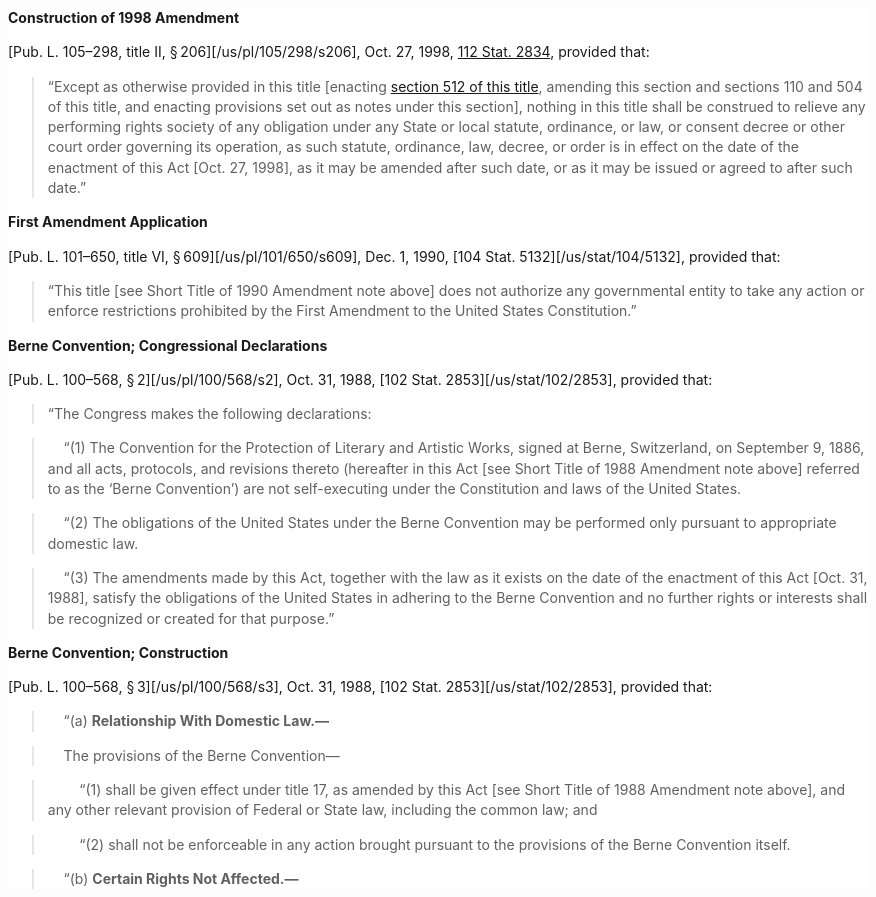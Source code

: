  __Construction of 1998 Amendment__ 

[Pub. L. 105–298, title II, § 206][/us/pl/105/298/s206], Oct. 27, 1998, [112 Stat. 2834][/us/stat/112/2834], provided that: 

> “Except as otherwise provided in this title \[enacting [section 512 of this title][/us/usc/t17/s512], amending this section and sections 110 and 504 of this title, and enacting provisions set out as notes under this section\], nothing in this title shall be construed to relieve any performing rights society of any obligation under any State or local statute, ordinance, or law, or consent decree or other court order governing its operation, as such statute, ordinance, law, decree, or order is in effect on the date of the enactment of this Act \[Oct. 27, 1998\], as it may be amended after such date, or as it may be issued or agreed to after such date.”

 __First Amendment Application__ 

[Pub. L. 101–650, title VI, § 609][/us/pl/101/650/s609], Dec. 1, 1990, [104 Stat. 5132][/us/stat/104/5132], provided that: 

> “This title \[see Short Title of 1990 Amendment note above\] does not authorize any governmental entity to take any action or enforce restrictions prohibited by the First Amendment to the United States Constitution.”

 __Berne Convention; Congressional Declarations__ 

[Pub. L. 100–568, § 2][/us/pl/100/568/s2], Oct. 31, 1988, [102 Stat. 2853][/us/stat/102/2853], provided that: 

> “The Congress makes the following declarations:

>     “(1) The Convention for the Protection of Literary and Artistic Works, signed at Berne, Switzerland, on September 9, 1886, and all acts, protocols, and revisions thereto (hereafter in this Act \[see Short Title of 1988 Amendment note above\] referred to as the ‘Berne Convention’) are not self-executing under the Constitution and laws of the United States.

>     “(2) The obligations of the United States under the Berne Convention may be performed only pursuant to appropriate domestic law.

>     “(3) The amendments made by this Act, together with the law as it exists on the date of the enactment of this Act \[Oct. 31, 1988\], satisfy the obligations of the United States in adhering to the Berne Convention and no further rights or interests shall be recognized or created for that purpose.”

 __Berne Convention; Construction__ 

[Pub. L. 100–568, § 3][/us/pl/100/568/s3], Oct. 31, 1988, [102 Stat. 2853][/us/stat/102/2853], provided that:

>     “(a) __Relationship With Domestic Law.—__ 

>     The provisions of the Berne Convention—

>         “(1) shall be given effect under title 17, as amended by this Act \[see Short Title of 1988 Amendment note above\], and any other relevant provision of Federal or State law, including the common law; and

>         “(2) shall not be enforceable in any action brought pursuant to the provisions of the Berne Convention itself.

>     “(b) __Certain Rights Not Affected.—__ 


[/us/usc/t17/s802]: https://publicdocs.github.io/go/links?ns=uslm&ref=%2Fus%2Fusc%2Ft17%2Fs802
[/us/pl/106/113/s1000/a/9]: https://publicdocs.github.io/go/links?ns=uslm&ref=%2Fus%2Fpl%2F106%2F113%2Fs1000%2Fa%2F9
[/us/pl/106/113/s1000/a/9]: https://publicdocs.github.io/go/links?ns=uslm&ref=%2Fus%2Fpl%2F106%2F113%2Fs1000%2Fa%2F9
[/us/pl/94/553/s101]: https://publicdocs.github.io/go/links?ns=uslm&ref=%2Fus%2Fpl%2F94%2F553%2Fs101
[/us/stat/90/2541]: https://publicdocs.github.io/go/links?ns=uslm&ref=%2Fus%2Fstat%2F90%2F2541
[/us/pl/96/517/s10/a]: https://publicdocs.github.io/go/links?ns=uslm&ref=%2Fus%2Fpl%2F96%2F517%2Fs10%2Fa
[/us/stat/94/3028]: https://publicdocs.github.io/go/links?ns=uslm&ref=%2Fus%2Fstat%2F94%2F3028
[/us/pl/100/568/s4/a/1]: https://publicdocs.github.io/go/links?ns=uslm&ref=%2Fus%2Fpl%2F100%2F568%2Fs4%2Fa%2F1
[/us/stat/102/2854]: https://publicdocs.github.io/go/links?ns=uslm&ref=%2Fus%2Fstat%2F102%2F2854
[/us/pl/101/650/s602]: https://publicdocs.github.io/go/links?ns=uslm&ref=%2Fus%2Fpl%2F101%2F650%2Fs602
[/us/stat/104/5128]: https://publicdocs.github.io/go/links?ns=uslm&ref=%2Fus%2Fstat%2F104%2F5128
[/us/pl/102/307/s102/b/2]: https://publicdocs.github.io/go/links?ns=uslm&ref=%2Fus%2Fpl%2F102%2F307%2Fs102%2Fb%2F2
[/us/stat/106/266]: https://publicdocs.github.io/go/links?ns=uslm&ref=%2Fus%2Fstat%2F106%2F266
[/us/pl/102/563/s3/b]: https://publicdocs.github.io/go/links?ns=uslm&ref=%2Fus%2Fpl%2F102%2F563%2Fs3%2Fb
[/us/stat/106/4248]: https://publicdocs.github.io/go/links?ns=uslm&ref=%2Fus%2Fstat%2F106%2F4248
[/us/pl/104/39/s5/a]: https://publicdocs.github.io/go/links?ns=uslm&ref=%2Fus%2Fpl%2F104%2F39%2Fs5%2Fa
[/us/stat/109/348]: https://publicdocs.github.io/go/links?ns=uslm&ref=%2Fus%2Fstat%2F109%2F348
[/us/pl/105/80/s12/a/3]: https://publicdocs.github.io/go/links?ns=uslm&ref=%2Fus%2Fpl%2F105%2F80%2Fs12%2Fa%2F3
[/us/stat/111/1534]: https://publicdocs.github.io/go/links?ns=uslm&ref=%2Fus%2Fstat%2F111%2F1534
[/us/pl/105/147/s2/a]: https://publicdocs.github.io/go/links?ns=uslm&ref=%2Fus%2Fpl%2F105%2F147%2Fs2%2Fa
[/us/stat/111/2678]: https://publicdocs.github.io/go/links?ns=uslm&ref=%2Fus%2Fstat%2F111%2F2678
[/us/pl/105/298/s205]: https://publicdocs.github.io/go/links?ns=uslm&ref=%2Fus%2Fpl%2F105%2F298%2Fs205
[/us/stat/112/2833]: https://publicdocs.github.io/go/links?ns=uslm&ref=%2Fus%2Fstat%2F112%2F2833
[/us/pl/105/304/s102/a]: https://publicdocs.github.io/go/links?ns=uslm&ref=%2Fus%2Fpl%2F105%2F304%2Fs102%2Fa
[/us/stat/112/2861]: https://publicdocs.github.io/go/links?ns=uslm&ref=%2Fus%2Fstat%2F112%2F2861
[/us/pl/106/44/s1/g/1]: https://publicdocs.github.io/go/links?ns=uslm&ref=%2Fus%2Fpl%2F106%2F44%2Fs1%2Fg%2F1
[/us/stat/113/222]: https://publicdocs.github.io/go/links?ns=uslm&ref=%2Fus%2Fstat%2F113%2F222
[/us/pl/106/113/s1000/a/9]: https://publicdocs.github.io/go/links?ns=uslm&ref=%2Fus%2Fpl%2F106%2F113%2Fs1000%2Fa%2F9
[/us/stat/113/1536]: https://publicdocs.github.io/go/links?ns=uslm&ref=%2Fus%2Fstat%2F113%2F1536
[/us/pl/106/379/s2/a]: https://publicdocs.github.io/go/links?ns=uslm&ref=%2Fus%2Fpl%2F106%2F379%2Fs2%2Fa
[/us/stat/114/1444]: https://publicdocs.github.io/go/links?ns=uslm&ref=%2Fus%2Fstat%2F114%2F1444
[/us/pl/107/273/s13210/5]: https://publicdocs.github.io/go/links?ns=uslm&ref=%2Fus%2Fpl%2F107%2F273%2Fs13210%2F5
[/us/stat/116/1909]: https://publicdocs.github.io/go/links?ns=uslm&ref=%2Fus%2Fstat%2F116%2F1909
[/us/pl/108/419/s4]: https://publicdocs.github.io/go/links?ns=uslm&ref=%2Fus%2Fpl%2F108%2F419%2Fs4
[/us/stat/118/2361]: https://publicdocs.github.io/go/links?ns=uslm&ref=%2Fus%2Fstat%2F118%2F2361
[/us/pl/109/9/s102/c]: https://publicdocs.github.io/go/links?ns=uslm&ref=%2Fus%2Fpl%2F109%2F9%2Fs102%2Fc
[/us/stat/119/220]: https://publicdocs.github.io/go/links?ns=uslm&ref=%2Fus%2Fstat%2F119%2F220
[/us/pl/111/295/s6/a]: https://publicdocs.github.io/go/links?ns=uslm&ref=%2Fus%2Fpl%2F111%2F295%2Fs6%2Fa
[/us/stat/124/3181]: https://publicdocs.github.io/go/links?ns=uslm&ref=%2Fus%2Fstat%2F124%2F3181
[/us/pl/106/113]: https://publicdocs.github.io/go/links?ns=uslm&ref=%2Fus%2Fpl%2F106%2F113
[/us/usc/t19/s3501]: https://publicdocs.github.io/go/links?ns=uslm&ref=%2Fus%2Fusc%2Ft19%2Fs3501
[/us/pl/111/295/s6/a/3]: https://publicdocs.github.io/go/links?ns=uslm&ref=%2Fus%2Fpl%2F111%2F295%2Fs6%2Fa%2F3
[/us/pl/111/295/s6/a/2]: https://publicdocs.github.io/go/links?ns=uslm&ref=%2Fus%2Fpl%2F111%2F295%2Fs6%2Fa%2F2
[/us/pl/111/295/s6/a/1]: https://publicdocs.github.io/go/links?ns=uslm&ref=%2Fus%2Fpl%2F111%2F295%2Fs6%2Fa%2F1
[/us/pl/109/9]: https://publicdocs.github.io/go/links?ns=uslm&ref=%2Fus%2Fpl%2F109%2F9
[/us/pl/108/419]: https://publicdocs.github.io/go/links?ns=uslm&ref=%2Fus%2Fpl%2F108%2F419
[/us/pl/107/273/s13210/5/B]: https://publicdocs.github.io/go/links?ns=uslm&ref=%2Fus%2Fpl%2F107%2F273%2Fs13210%2F5%2FB
[/us/pl/107/273/s13210/5/A]: https://publicdocs.github.io/go/links?ns=uslm&ref=%2Fus%2Fpl%2F107%2F273%2Fs13210%2F5%2FA
[/us/pl/106/379/s2/a/2]: https://publicdocs.github.io/go/links?ns=uslm&ref=%2Fus%2Fpl%2F106%2F379%2Fs2%2Fa%2F2
[/us/pl/106/379/s2/a/1]: https://publicdocs.github.io/go/links?ns=uslm&ref=%2Fus%2Fpl%2F106%2F379%2Fs2%2Fa%2F1
[/us/pl/106/113]: https://publicdocs.github.io/go/links?ns=uslm&ref=%2Fus%2Fpl%2F106%2F113
[/us/pl/106/44/s1/g/1/B]: https://publicdocs.github.io/go/links?ns=uslm&ref=%2Fus%2Fpl%2F106%2F44%2Fs1%2Fg%2F1%2FB
[/us/pl/106/44/s1/g/1/A]: https://publicdocs.github.io/go/links?ns=uslm&ref=%2Fus%2Fpl%2F106%2F44%2Fs1%2Fg%2F1%2FA
[/us/pl/105/304/s102/a/1]: https://publicdocs.github.io/go/links?ns=uslm&ref=%2Fus%2Fpl%2F105%2F304%2Fs102%2Fa%2F1
[/us/pl/105/304/s102/a/2]: https://publicdocs.github.io/go/links?ns=uslm&ref=%2Fus%2Fpl%2F105%2F304%2Fs102%2Fa%2F2
[/us/pl/105/298/s205/1]: https://publicdocs.github.io/go/links?ns=uslm&ref=%2Fus%2Fpl%2F105%2F298%2Fs205%2F1
[/us/pl/105/304/s102/a/3]: https://publicdocs.github.io/go/links?ns=uslm&ref=%2Fus%2Fpl%2F105%2F304%2Fs102%2Fa%2F3
[/us/pl/105/298/s205/2]: https://publicdocs.github.io/go/links?ns=uslm&ref=%2Fus%2Fpl%2F105%2F298%2Fs205%2F2
[/us/pl/105/304/s102/a/4]: https://publicdocs.github.io/go/links?ns=uslm&ref=%2Fus%2Fpl%2F105%2F304%2Fs102%2Fa%2F4
[/us/pl/105/298/s205/3]: https://publicdocs.github.io/go/links?ns=uslm&ref=%2Fus%2Fpl%2F105%2F298%2Fs205%2F3
[/us/pl/105/304/s102/a/5]: https://publicdocs.github.io/go/links?ns=uslm&ref=%2Fus%2Fpl%2F105%2F304%2Fs102%2Fa%2F5
[/us/pl/105/304/s102/a/6]: https://publicdocs.github.io/go/links?ns=uslm&ref=%2Fus%2Fpl%2F105%2F304%2Fs102%2Fa%2F6
[/us/pl/105/304/s102/a/7]: https://publicdocs.github.io/go/links?ns=uslm&ref=%2Fus%2Fpl%2F105%2F304%2Fs102%2Fa%2F7
[/us/pl/105/304/s102/a/8]: https://publicdocs.github.io/go/links?ns=uslm&ref=%2Fus%2Fpl%2F105%2F304%2Fs102%2Fa%2F8
[/us/pl/105/147]: https://publicdocs.github.io/go/links?ns=uslm&ref=%2Fus%2Fpl%2F105%2F147
[/us/pl/105/80]: https://publicdocs.github.io/go/links?ns=uslm&ref=%2Fus%2Fpl%2F105%2F80
[/us/pl/104/39]: https://publicdocs.github.io/go/links?ns=uslm&ref=%2Fus%2Fpl%2F104%2F39
[/us/pl/102/563]: https://publicdocs.github.io/go/links?ns=uslm&ref=%2Fus%2Fpl%2F102%2F563
[/us/pl/102/307]: https://publicdocs.github.io/go/links?ns=uslm&ref=%2Fus%2Fpl%2F102%2F307
[/us/pl/101/650/s702/a]: https://publicdocs.github.io/go/links?ns=uslm&ref=%2Fus%2Fpl%2F101%2F650%2Fs702%2Fa
[/us/pl/101/650/s702/b]: https://publicdocs.github.io/go/links?ns=uslm&ref=%2Fus%2Fpl%2F101%2F650%2Fs702%2Fb
[/us/pl/101/650/s602]: https://publicdocs.github.io/go/links?ns=uslm&ref=%2Fus%2Fpl%2F101%2F650%2Fs602
[/us/pl/100/568/s4/a/1/B]: https://publicdocs.github.io/go/links?ns=uslm&ref=%2Fus%2Fpl%2F100%2F568%2Fs4%2Fa%2F1%2FB
[/us/pl/100/568/s4/a/1/C]: https://publicdocs.github.io/go/links?ns=uslm&ref=%2Fus%2Fpl%2F100%2F568%2Fs4%2Fa%2F1%2FC
[/us/pl/100/568/s4/a/1/A]: https://publicdocs.github.io/go/links?ns=uslm&ref=%2Fus%2Fpl%2F100%2F568%2Fs4%2Fa%2F1%2FA
[/us/pl/96/517]: https://publicdocs.github.io/go/links?ns=uslm&ref=%2Fus%2Fpl%2F96%2F517
[/us/pl/108/419]: https://publicdocs.github.io/go/links?ns=uslm&ref=%2Fus%2Fpl%2F108%2F419
[/us/pl/108/419/s6]: https://publicdocs.github.io/go/links?ns=uslm&ref=%2Fus%2Fpl%2F108%2F419%2Fs6
[/us/usc/t17/s801]: https://publicdocs.github.io/go/links?ns=uslm&ref=%2Fus%2Fusc%2Ft17%2Fs801
[/us/pl/106/379/s2/b/1]: https://publicdocs.github.io/go/links?ns=uslm&ref=%2Fus%2Fpl%2F106%2F379%2Fs2%2Fb%2F1
[/us/stat/114/1444]: https://publicdocs.github.io/go/links?ns=uslm&ref=%2Fus%2Fstat%2F114%2F1444
[/us/pl/106/113/s1000/a/9]: https://publicdocs.github.io/go/links?ns=uslm&ref=%2Fus%2Fpl%2F106%2F113%2Fs1000%2Fa%2F9
[/us/stat/113/1536]: https://publicdocs.github.io/go/links?ns=uslm&ref=%2Fus%2Fstat%2F113%2F1536
[/us/usc/t47/s325]: https://publicdocs.github.io/go/links?ns=uslm&ref=%2Fus%2Fusc%2Ft47%2Fs325
[/us/usc/t47/s325]: https://publicdocs.github.io/go/links?ns=uslm&ref=%2Fus%2Fusc%2Ft47%2Fs325
[/us/usc/t17/s119]: https://publicdocs.github.io/go/links?ns=uslm&ref=%2Fus%2Fusc%2Ft17%2Fs119
[/us/usc/t17/s122]: https://publicdocs.github.io/go/links?ns=uslm&ref=%2Fus%2Fusc%2Ft17%2Fs122
[/us/pl/105/304/s105]: https://publicdocs.github.io/go/links?ns=uslm&ref=%2Fus%2Fpl%2F105%2F304%2Fs105
[/us/stat/112/2877]: https://publicdocs.github.io/go/links?ns=uslm&ref=%2Fus%2Fstat%2F112%2F2877
[/us/pl/105/304/s101]: https://publicdocs.github.io/go/links?ns=uslm&ref=%2Fus%2Fpl%2F105%2F304%2Fs101
[/us/usc/t17/s101]: https://publicdocs.github.io/go/links?ns=uslm&ref=%2Fus%2Fusc%2Ft17%2Fs101
[/us/usc/t17/s104A/h/1]: https://publicdocs.github.io/go/links?ns=uslm&ref=%2Fus%2Fusc%2Ft17%2Fs104A%2Fh%2F1
[/us/usc/t17/s104A/h/3]: https://publicdocs.github.io/go/links?ns=uslm&ref=%2Fus%2Fusc%2Ft17%2Fs104A%2Fh%2F3
[/us/usc/t17/s101]: https://publicdocs.github.io/go/links?ns=uslm&ref=%2Fus%2Fusc%2Ft17%2Fs101
[/us/usc/t17/s104]: https://publicdocs.github.io/go/links?ns=uslm&ref=%2Fus%2Fusc%2Ft17%2Fs104
[/us/usc/t17/s104A/h/1]: https://publicdocs.github.io/go/links?ns=uslm&ref=%2Fus%2Fusc%2Ft17%2Fs104A%2Fh%2F1
[/us/usc/t17/s104A/h/3]: https://publicdocs.github.io/go/links?ns=uslm&ref=%2Fus%2Fusc%2Ft17%2Fs104A%2Fh%2F3
[/us/usc/t17/s104A]: https://publicdocs.github.io/go/links?ns=uslm&ref=%2Fus%2Fusc%2Ft17%2Fs104A
[/us/pl/105/298/s207]: https://publicdocs.github.io/go/links?ns=uslm&ref=%2Fus%2Fpl%2F105%2F298%2Fs207
[/us/stat/112/2834]: https://publicdocs.github.io/go/links?ns=uslm&ref=%2Fus%2Fstat%2F112%2F2834
[/us/usc/t17/s512]: https://publicdocs.github.io/go/links?ns=uslm&ref=%2Fus%2Fusc%2Ft17%2Fs512
[/us/pl/104/39/s6]: https://publicdocs.github.io/go/links?ns=uslm&ref=%2Fus%2Fpl%2F104%2F39%2Fs6
[/us/stat/109/349]: https://publicdocs.github.io/go/links?ns=uslm&ref=%2Fus%2Fstat%2F109%2F349
[/us/pl/102/307/s102/g]: https://publicdocs.github.io/go/links?ns=uslm&ref=%2Fus%2Fpl%2F102%2F307%2Fs102%2Fg
[/us/stat/106/266]: https://publicdocs.github.io/go/links?ns=uslm&ref=%2Fus%2Fstat%2F106%2F266
[/us/pl/105/298/s102/d/2/B]: https://publicdocs.github.io/go/links?ns=uslm&ref=%2Fus%2Fpl%2F105%2F298%2Fs102%2Fd%2F2%2FB
[/us/stat/112/2828]: https://publicdocs.github.io/go/links?ns=uslm&ref=%2Fus%2Fstat%2F112%2F2828
[/us/usc/t17/s304]: https://publicdocs.github.io/go/links?ns=uslm&ref=%2Fus%2Fusc%2Ft17%2Fs304
[/us/usc/t17/s304/a]: https://publicdocs.github.io/go/links?ns=uslm&ref=%2Fus%2Fusc%2Ft17%2Fs304%2Fa
[/us/pl/101/650/s602]: https://publicdocs.github.io/go/links?ns=uslm&ref=%2Fus%2Fpl%2F101%2F650%2Fs602
[/us/pl/101/650/s610]: https://publicdocs.github.io/go/links?ns=uslm&ref=%2Fus%2Fpl%2F101%2F650%2Fs610
[/us/usc/t17/s106A]: https://publicdocs.github.io/go/links?ns=uslm&ref=%2Fus%2Fusc%2Ft17%2Fs106A
[/us/pl/101/650/s706]: https://publicdocs.github.io/go/links?ns=uslm&ref=%2Fus%2Fpl%2F101%2F650%2Fs706
[/us/stat/104/5134]: https://publicdocs.github.io/go/links?ns=uslm&ref=%2Fus%2Fstat%2F104%2F5134
[/us/usc/t17/s120]: https://publicdocs.github.io/go/links?ns=uslm&ref=%2Fus%2Fusc%2Ft17%2Fs120
[/us/pl/100/568/s13]: https://publicdocs.github.io/go/links?ns=uslm&ref=%2Fus%2Fpl%2F100%2F568%2Fs13
[/us/stat/102/2861]: https://publicdocs.github.io/go/links?ns=uslm&ref=%2Fus%2Fstat%2F102%2F2861
[/us/usc/t17/s116A]: https://publicdocs.github.io/go/links?ns=uslm&ref=%2Fus%2Fusc%2Ft17%2Fs116A
[/us/usc/t17/s101]: https://publicdocs.github.io/go/links?ns=uslm&ref=%2Fus%2Fusc%2Ft17%2Fs101
[/us/pl/111/295/s1]: https://publicdocs.github.io/go/links?ns=uslm&ref=%2Fus%2Fpl%2F111%2F295%2Fs1
[/us/stat/124/3180]: https://publicdocs.github.io/go/links?ns=uslm&ref=%2Fus%2Fstat%2F124%2F3180
[/us/usc/t18/s2318]: https://publicdocs.github.io/go/links?ns=uslm&ref=%2Fus%2Fusc%2Ft18%2Fs2318
[/us/usc/t17/s601]: https://publicdocs.github.io/go/links?ns=uslm&ref=%2Fus%2Fusc%2Ft17%2Fs601
[/us/pl/111/175/s1/a]: https://publicdocs.github.io/go/links?ns=uslm&ref=%2Fus%2Fpl%2F111%2F175%2Fs1%2Fa
[/us/stat/124/1218]: https://publicdocs.github.io/go/links?ns=uslm&ref=%2Fus%2Fstat%2F124%2F1218
[/us/usc/t47/s342]: https://publicdocs.github.io/go/links?ns=uslm&ref=%2Fus%2Fusc%2Ft47%2Fs342
[/us/usc/t17/s119]: https://publicdocs.github.io/go/links?ns=uslm&ref=%2Fus%2Fusc%2Ft17%2Fs119
[/us/pl/111/151/s1]: https://publicdocs.github.io/go/links?ns=uslm&ref=%2Fus%2Fpl%2F111%2F151%2Fs1
[/us/stat/124/1027]: https://publicdocs.github.io/go/links?ns=uslm&ref=%2Fus%2Fstat%2F124%2F1027
[/us/usc/t17/s119]: https://publicdocs.github.io/go/links?ns=uslm&ref=%2Fus%2Fusc%2Ft17%2Fs119
[/us/usc/t47/s325]: https://publicdocs.github.io/go/links?ns=uslm&ref=%2Fus%2Fusc%2Ft47%2Fs325
[/us/usc/t17/s119]: https://publicdocs.github.io/go/links?ns=uslm&ref=%2Fus%2Fusc%2Ft17%2Fs119
[/us/pl/111/36/s1]: https://publicdocs.github.io/go/links?ns=uslm&ref=%2Fus%2Fpl%2F111%2F36%2Fs1
[/us/stat/123/1926]: https://publicdocs.github.io/go/links?ns=uslm&ref=%2Fus%2Fstat%2F123%2F1926
[/us/usc/t17/s114]: https://publicdocs.github.io/go/links?ns=uslm&ref=%2Fus%2Fusc%2Ft17%2Fs114
[/us/pl/110/435/s1]: https://publicdocs.github.io/go/links?ns=uslm&ref=%2Fus%2Fpl%2F110%2F435%2Fs1
[/us/stat/122/4974]: https://publicdocs.github.io/go/links?ns=uslm&ref=%2Fus%2Fstat%2F122%2F4974
[/us/usc/t17/s114]: https://publicdocs.github.io/go/links?ns=uslm&ref=%2Fus%2Fusc%2Ft17%2Fs114
[/us/pl/110/434/s1/a]: https://publicdocs.github.io/go/links?ns=uslm&ref=%2Fus%2Fpl%2F110%2F434%2Fs1%2Fa
[/us/stat/122/4972]: https://publicdocs.github.io/go/links?ns=uslm&ref=%2Fus%2Fstat%2F122%2F4972
[/us/usc/t17/s1301]: https://publicdocs.github.io/go/links?ns=uslm&ref=%2Fus%2Fusc%2Ft17%2Fs1301
[/us/pl/109/303/s1]: https://publicdocs.github.io/go/links?ns=uslm&ref=%2Fus%2Fpl%2F109%2F303%2Fs1
[/us/stat/120/1478]: https://publicdocs.github.io/go/links?ns=uslm&ref=%2Fus%2Fstat%2F120%2F1478
[/us/usc/t17/s801]: https://publicdocs.github.io/go/links?ns=uslm&ref=%2Fus%2Fusc%2Ft17%2Fs801
[/us/pl/109/9/s1]: https://publicdocs.github.io/go/links?ns=uslm&ref=%2Fus%2Fpl%2F109%2F9%2Fs1
[/us/stat/119/218]: https://publicdocs.github.io/go/links?ns=uslm&ref=%2Fus%2Fstat%2F119%2F218
[/us/usc/t18/s2319B]: https://publicdocs.github.io/go/links?ns=uslm&ref=%2Fus%2Fusc%2Ft18%2Fs2319B
[/us/usc/t15/s1114]: https://publicdocs.github.io/go/links?ns=uslm&ref=%2Fus%2Fusc%2Ft15%2Fs1114
[/us/usc/t18/s2319]: https://publicdocs.github.io/go/links?ns=uslm&ref=%2Fus%2Fusc%2Ft18%2Fs2319
[/us/usc/t36/s101]: https://publicdocs.github.io/go/links?ns=uslm&ref=%2Fus%2Fusc%2Ft36%2Fs101
[/us/usc/t28/s994]: https://publicdocs.github.io/go/links?ns=uslm&ref=%2Fus%2Fusc%2Ft28%2Fs994
[/us/pl/109/9/s101]: https://publicdocs.github.io/go/links?ns=uslm&ref=%2Fus%2Fpl%2F109%2F9%2Fs101
[/us/stat/119/218]: https://publicdocs.github.io/go/links?ns=uslm&ref=%2Fus%2Fstat%2F119%2F218
[/us/usc/t18/s2319B]: https://publicdocs.github.io/go/links?ns=uslm&ref=%2Fus%2Fusc%2Ft18%2Fs2319B
[/us/usc/t18/s2319]: https://publicdocs.github.io/go/links?ns=uslm&ref=%2Fus%2Fusc%2Ft18%2Fs2319
[/us/usc/t28/s994]: https://publicdocs.github.io/go/links?ns=uslm&ref=%2Fus%2Fusc%2Ft28%2Fs994
[/us/pl/109/9/s201]: https://publicdocs.github.io/go/links?ns=uslm&ref=%2Fus%2Fpl%2F109%2F9%2Fs201
[/us/stat/119/223]: https://publicdocs.github.io/go/links?ns=uslm&ref=%2Fus%2Fstat%2F119%2F223
[/us/usc/t17/s110]: https://publicdocs.github.io/go/links?ns=uslm&ref=%2Fus%2Fusc%2Ft17%2Fs110
[/us/usc/t15/s1114]: https://publicdocs.github.io/go/links?ns=uslm&ref=%2Fus%2Fusc%2Ft15%2Fs1114
[/us/pl/109/9/s401]: https://publicdocs.github.io/go/links?ns=uslm&ref=%2Fus%2Fpl%2F109%2F9%2Fs401
[/us/stat/119/226]: https://publicdocs.github.io/go/links?ns=uslm&ref=%2Fus%2Fstat%2F119%2F226
[/us/usc/t17/s108]: https://publicdocs.github.io/go/links?ns=uslm&ref=%2Fus%2Fusc%2Ft17%2Fs108
[/us/pl/108/447/s1/a]: https://publicdocs.github.io/go/links?ns=uslm&ref=%2Fus%2Fpl%2F108%2F447%2Fs1%2Fa
[/us/stat/118/3393]: https://publicdocs.github.io/go/links?ns=uslm&ref=%2Fus%2Fstat%2F118%2F3393
[/us/usc/t17/s119]: https://publicdocs.github.io/go/links?ns=uslm&ref=%2Fus%2Fusc%2Ft17%2Fs119
[/us/usc/t17/s119]: https://publicdocs.github.io/go/links?ns=uslm&ref=%2Fus%2Fusc%2Ft17%2Fs119
[/us/pl/108/419/s1]: https://publicdocs.github.io/go/links?ns=uslm&ref=%2Fus%2Fpl%2F108%2F419%2Fs1
[/us/stat/118/2341]: https://publicdocs.github.io/go/links?ns=uslm&ref=%2Fus%2Fstat%2F118%2F2341
[/us/usc/t17/s801]: https://publicdocs.github.io/go/links?ns=uslm&ref=%2Fus%2Fusc%2Ft17%2Fs801